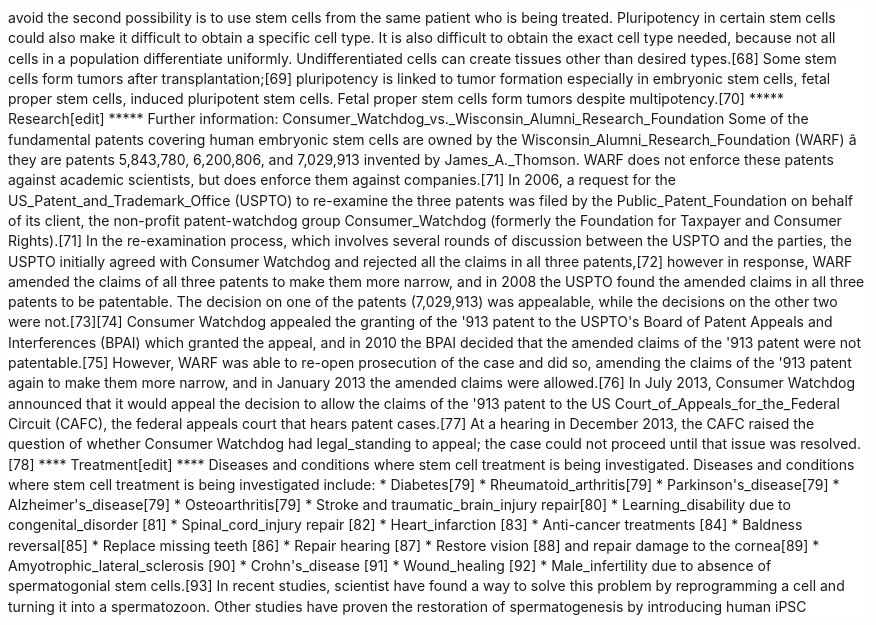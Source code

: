 avoid the second possibility is to use stem cells from the same patient who is
being treated.
Pluripotency in certain stem cells could also make it difficult to obtain a
specific cell type. It is also difficult to obtain the exact cell type needed,
because not all cells in a population differentiate uniformly. Undifferentiated
cells can create tissues other than desired types.[68]
Some stem cells form tumors after transplantation;[69] pluripotency is linked
to tumor formation especially in embryonic stem cells, fetal proper stem cells,
induced pluripotent stem cells. Fetal proper stem cells form tumors despite
multipotency.[70]
***** Research[edit] *****
Further information: Consumer_Watchdog_vs._Wisconsin_Alumni_Research_Foundation
Some of the fundamental patents covering human embryonic stem cells are owned
by the Wisconsin_Alumni_Research_Foundation (WARF) â they are patents
5,843,780, 6,200,806, and 7,029,913 invented by James_A._Thomson. WARF does not
enforce these patents against academic scientists, but does enforce them
against companies.[71]
In 2006, a request for the US_Patent_and_Trademark_Office (USPTO) to re-examine
the three patents was filed by the Public_Patent_Foundation on behalf of its
client, the non-profit patent-watchdog group Consumer_Watchdog (formerly the
Foundation for Taxpayer and Consumer Rights).[71] In the re-examination
process, which involves several rounds of discussion between the USPTO and the
parties, the USPTO initially agreed with Consumer Watchdog and rejected all the
claims in all three patents,[72] however in response, WARF amended the claims
of all three patents to make them more narrow, and in 2008 the USPTO found the
amended claims in all three patents to be patentable. The decision on one of
the patents (7,029,913) was appealable, while the decisions on the other two
were not.[73][74] Consumer Watchdog appealed the granting of the '913 patent to
the USPTO's Board of Patent Appeals and Interferences (BPAI) which granted the
appeal, and in 2010 the BPAI decided that the amended claims of the '913 patent
were not patentable.[75] However, WARF was able to re-open prosecution of the
case and did so, amending the claims of the '913 patent again to make them more
narrow, and in January 2013 the amended claims were allowed.[76]
In July 2013, Consumer Watchdog announced that it would appeal the decision to
allow the claims of the '913 patent to the US Court_of_Appeals_for_the_Federal
Circuit (CAFC), the federal appeals court that hears patent cases.[77] At a
hearing in December 2013, the CAFC raised the question of whether Consumer
Watchdog had legal_standing to appeal; the case could not proceed until that
issue was resolved.[78]
**** Treatment[edit] ****
Diseases and conditions where stem cell treatment is being investigated.
Diseases and conditions where stem cell treatment is being investigated
include:
    * Diabetes[79]
    * Rheumatoid_arthritis[79]
    * Parkinson's_disease[79]
    * Alzheimer's_disease[79]
    * Osteoarthritis[79]
    * Stroke and traumatic_brain_injury repair[80]
    * Learning_disability due to congenital_disorder [81]
    * Spinal_cord_injury repair [82]
    * Heart_infarction [83]
    * Anti-cancer treatments [84]
    * Baldness reversal[85]
    * Replace missing teeth [86]
    * Repair hearing [87]
    * Restore vision [88] and repair damage to the cornea[89]
    * Amyotrophic_lateral_sclerosis [90]
    * Crohn's_disease [91]
    * Wound_healing [92]
    * Male_infertility due to absence of spermatogonial stem cells.[93] In
      recent studies, scientist have found a way to solve this problem by
      reprogramming a cell and turning it into a spermatozoon. Other studies
      have proven the restoration of spermatogenesis by introducing human iPSC
